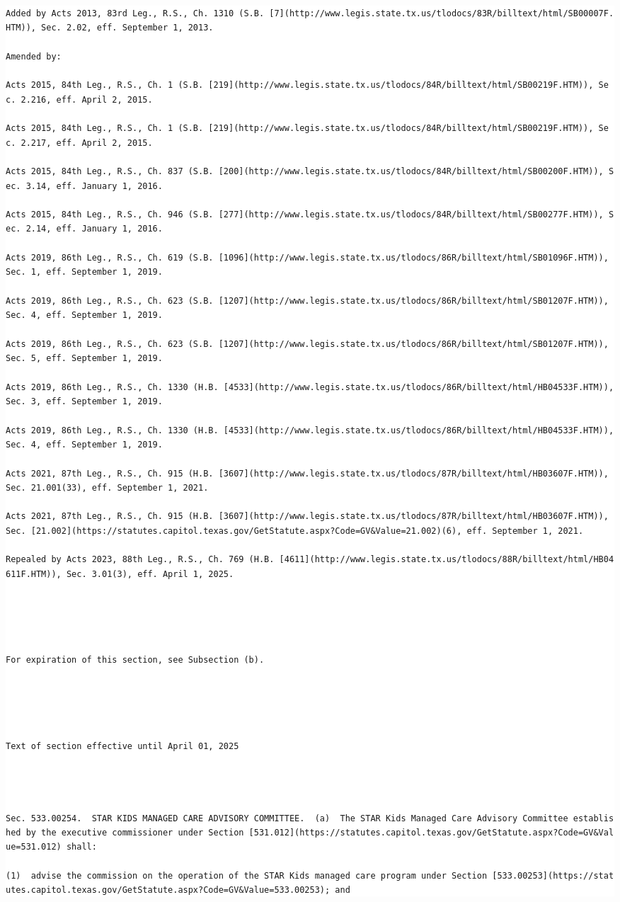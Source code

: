     
    
    
    Added by Acts 2013, 83rd Leg., R.S., Ch. 1310 (S.B. [7](http://www.legis.state.tx.us/tlodocs/83R/billtext/html/SB00007F.HTM)), Sec. 2.02, eff. September 1, 2013.
    
    Amended by: 
    
    Acts 2015, 84th Leg., R.S., Ch. 1 (S.B. [219](http://www.legis.state.tx.us/tlodocs/84R/billtext/html/SB00219F.HTM)), Sec. 2.216, eff. April 2, 2015.
    
    Acts 2015, 84th Leg., R.S., Ch. 1 (S.B. [219](http://www.legis.state.tx.us/tlodocs/84R/billtext/html/SB00219F.HTM)), Sec. 2.217, eff. April 2, 2015.
    
    Acts 2015, 84th Leg., R.S., Ch. 837 (S.B. [200](http://www.legis.state.tx.us/tlodocs/84R/billtext/html/SB00200F.HTM)), Sec. 3.14, eff. January 1, 2016.
    
    Acts 2015, 84th Leg., R.S., Ch. 946 (S.B. [277](http://www.legis.state.tx.us/tlodocs/84R/billtext/html/SB00277F.HTM)), Sec. 2.14, eff. January 1, 2016.
    
    Acts 2019, 86th Leg., R.S., Ch. 619 (S.B. [1096](http://www.legis.state.tx.us/tlodocs/86R/billtext/html/SB01096F.HTM)), Sec. 1, eff. September 1, 2019.
    
    Acts 2019, 86th Leg., R.S., Ch. 623 (S.B. [1207](http://www.legis.state.tx.us/tlodocs/86R/billtext/html/SB01207F.HTM)), Sec. 4, eff. September 1, 2019.
    
    Acts 2019, 86th Leg., R.S., Ch. 623 (S.B. [1207](http://www.legis.state.tx.us/tlodocs/86R/billtext/html/SB01207F.HTM)), Sec. 5, eff. September 1, 2019.
    
    Acts 2019, 86th Leg., R.S., Ch. 1330 (H.B. [4533](http://www.legis.state.tx.us/tlodocs/86R/billtext/html/HB04533F.HTM)), Sec. 3, eff. September 1, 2019.
    
    Acts 2019, 86th Leg., R.S., Ch. 1330 (H.B. [4533](http://www.legis.state.tx.us/tlodocs/86R/billtext/html/HB04533F.HTM)), Sec. 4, eff. September 1, 2019.
    
    Acts 2021, 87th Leg., R.S., Ch. 915 (H.B. [3607](http://www.legis.state.tx.us/tlodocs/87R/billtext/html/HB03607F.HTM)), Sec. 21.001(33), eff. September 1, 2021.
    
    Acts 2021, 87th Leg., R.S., Ch. 915 (H.B. [3607](http://www.legis.state.tx.us/tlodocs/87R/billtext/html/HB03607F.HTM)), Sec. [21.002](https://statutes.capitol.texas.gov/GetStatute.aspx?Code=GV&Value=21.002)(6), eff. September 1, 2021.
    
    Repealed by Acts 2023, 88th Leg., R.S., Ch. 769 (H.B. [4611](http://www.legis.state.tx.us/tlodocs/88R/billtext/html/HB04611F.HTM)), Sec. 3.01(3), eff. April 1, 2025.
    
    
    
    
    
    For expiration of this section, see Subsection (b).
    
      
      
    
    
    Text of section effective until April 01, 2025
    
      
    
    
    Sec. 533.00254.  STAR KIDS MANAGED CARE ADVISORY COMMITTEE.  (a)  The STAR Kids Managed Care Advisory Committee established by the executive commissioner under Section [531.012](https://statutes.capitol.texas.gov/GetStatute.aspx?Code=GV&Value=531.012) shall:
    
    (1)  advise the commission on the operation of the STAR Kids managed care program under Section [533.00253](https://statutes.capitol.texas.gov/GetStatute.aspx?Code=GV&Value=533.00253); and
    